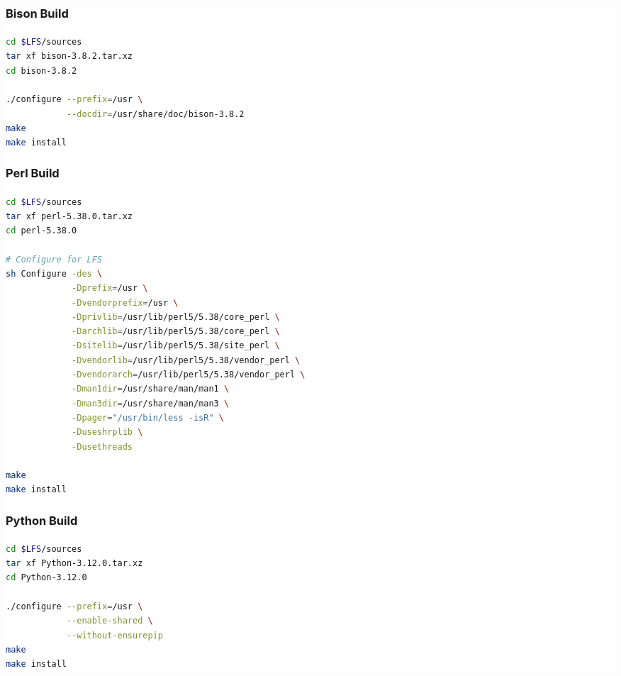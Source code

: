 ### Bison Build

```bash
cd $LFS/sources
tar xf bison-3.8.2.tar.xz
cd bison-3.8.2

./configure --prefix=/usr \
            --docdir=/usr/share/doc/bison-3.8.2
make
make install
```

### Perl Build

```bash
cd $LFS/sources
tar xf perl-5.38.0.tar.xz
cd perl-5.38.0

# Configure for LFS
sh Configure -des \
             -Dprefix=/usr \
             -Dvendorprefix=/usr \
             -Dprivlib=/usr/lib/perl5/5.38/core_perl \
             -Darchlib=/usr/lib/perl5/5.38/core_perl \
             -Dsitelib=/usr/lib/perl5/5.38/site_perl \
             -Dvendorlib=/usr/lib/perl5/5.38/vendor_perl \
             -Dvendorarch=/usr/lib/perl5/5.38/vendor_perl \
             -Dman1dir=/usr/share/man/man1 \
             -Dman3dir=/usr/share/man/man3 \
             -Dpager="/usr/bin/less -isR" \
             -Duseshrplib \
             -Dusethreads

make
make install
```

### Python Build

```bash
cd $LFS/sources
tar xf Python-3.12.0.tar.xz
cd Python-3.12.0

./configure --prefix=/usr \
            --enable-shared \
            --without-ensurepip
make
make install
```
